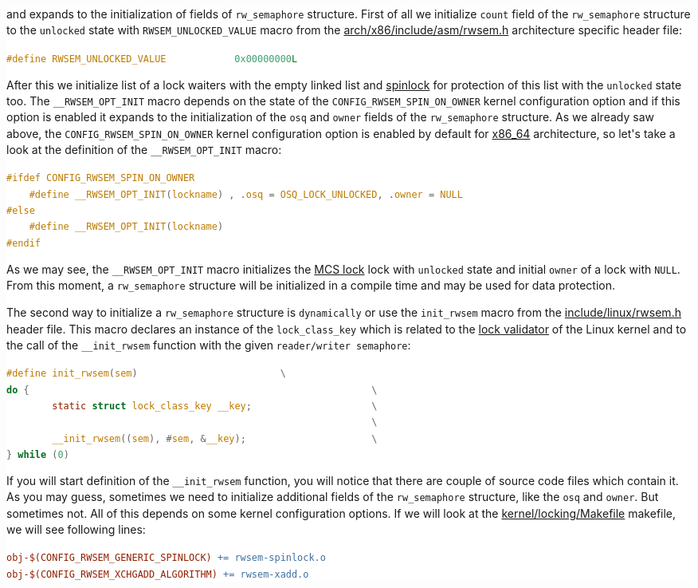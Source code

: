 and expands to the initialization of fields of `rw_semaphore` structure. First of all we initialize `count` field of the `rw_semaphore` structure to the `unlocked` state with `RWSEM_UNLOCKED_VALUE` macro from the [arch/x86/include/asm/rwsem.h](https://github.com/torvalds/linux/blob/master/arch/x86/include/asm/rwsem.h) architecture specific header file:

```C
#define RWSEM_UNLOCKED_VALUE            0x00000000L
```

After this we initialize list of a lock waiters with the empty linked list and [spinlock](https://en.wikipedia.org/wiki/Spinlock) for protection of this list with the `unlocked` state too. The `__RWSEM_OPT_INIT` macro depends on the state of the `CONFIG_RWSEM_SPIN_ON_OWNER` kernel configuration option and if this option is enabled it expands to the initialization of the `osq` and `owner` fields of the `rw_semaphore` structure. As we already saw above, the `CONFIG_RWSEM_SPIN_ON_OWNER` kernel configuration option is enabled by default for [x86_64](https://en.wikipedia.org/wiki/X86-64) architecture, so let's take a look at the definition of the `__RWSEM_OPT_INIT` macro:

```C
#ifdef CONFIG_RWSEM_SPIN_ON_OWNER
    #define __RWSEM_OPT_INIT(lockname) , .osq = OSQ_LOCK_UNLOCKED, .owner = NULL
#else
    #define __RWSEM_OPT_INIT(lockname)
#endif
```

As we may see, the `__RWSEM_OPT_INIT` macro initializes the [MCS lock](http://www.cs.rochester.edu/~scott/papers/1991_TOCS_synch.pdf) lock with `unlocked` state and initial `owner` of a lock with `NULL`. From this moment, a `rw_semaphore` structure will be initialized in a compile time and may be used for data protection.

The second way to initialize a `rw_semaphore` structure is `dynamically` or use the `init_rwsem` macro from the [include/linux/rwsem.h](https://github.com/torvalds/linux/blob/master/include/linux/rwsem.h) header file. This macro declares an instance of the `lock_class_key` which is related to the [lock validator](https://www.kernel.org/doc/Documentation/locking/lockdep-design.txt) of the Linux kernel and to the call of the `__init_rwsem` function with the given `reader/writer semaphore`:

```C
#define init_rwsem(sem)                         \
do {                                                            \
        static struct lock_class_key __key;                     \
                                                                \
        __init_rwsem((sem), #sem, &__key);                      \
} while (0)
```

If you will start definition of the `__init_rwsem` function, you will notice that there are couple of source code files which contain it. As you may guess, sometimes we need to initialize additional fields of the `rw_semaphore` structure, like the `osq` and `owner`. But sometimes not. All of this depends on some kernel configuration options. If we will look at the [kernel/locking/Makefile](https://github.com/torvalds/linux/blob/master/kernel/locking/Makefile) makefile, we will see following lines:

```Makefile
obj-$(CONFIG_RWSEM_GENERIC_SPINLOCK) += rwsem-spinlock.o
obj-$(CONFIG_RWSEM_XCHGADD_ALGORITHM) += rwsem-xadd.o
```

